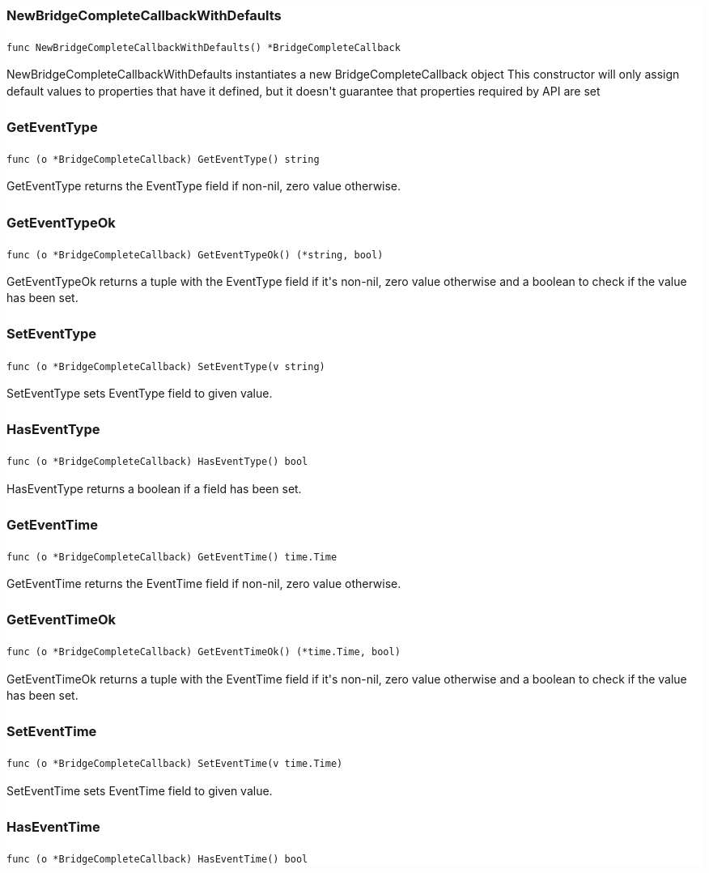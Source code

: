 ### NewBridgeCompleteCallbackWithDefaults

`func NewBridgeCompleteCallbackWithDefaults() *BridgeCompleteCallback`

NewBridgeCompleteCallbackWithDefaults instantiates a new BridgeCompleteCallback object
This constructor will only assign default values to properties that have it defined,
but it doesn't guarantee that properties required by API are set

### GetEventType

`func (o *BridgeCompleteCallback) GetEventType() string`

GetEventType returns the EventType field if non-nil, zero value otherwise.

### GetEventTypeOk

`func (o *BridgeCompleteCallback) GetEventTypeOk() (*string, bool)`

GetEventTypeOk returns a tuple with the EventType field if it's non-nil, zero value otherwise
and a boolean to check if the value has been set.

### SetEventType

`func (o *BridgeCompleteCallback) SetEventType(v string)`

SetEventType sets EventType field to given value.

### HasEventType

`func (o *BridgeCompleteCallback) HasEventType() bool`

HasEventType returns a boolean if a field has been set.

### GetEventTime

`func (o *BridgeCompleteCallback) GetEventTime() time.Time`

GetEventTime returns the EventTime field if non-nil, zero value otherwise.

### GetEventTimeOk

`func (o *BridgeCompleteCallback) GetEventTimeOk() (*time.Time, bool)`

GetEventTimeOk returns a tuple with the EventTime field if it's non-nil, zero value otherwise
and a boolean to check if the value has been set.

### SetEventTime

`func (o *BridgeCompleteCallback) SetEventTime(v time.Time)`

SetEventTime sets EventTime field to given value.

### HasEventTime

`func (o *BridgeCompleteCallback) HasEventTime() bool`

